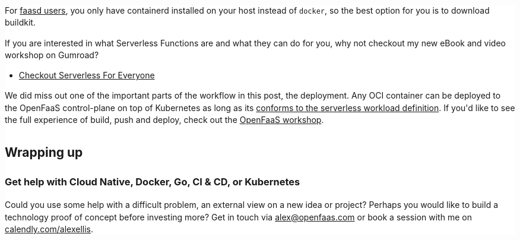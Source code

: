 For [faasd users](https://github.com/openfaas/faasd), you only have containerd installed on your host instead of `docker`, so the best option for you is to download buildkit.

If you are interested in what Serverless Functions are and what they can do for you, why not checkout my new eBook and video workshop on Gumroad?

- [Checkout Serverless For Everyone](https://gumroad.com/l/serverless-for-everyone-else)

We did miss out one of the important parts of the workflow in this post, the deployment. Any OCI container can be deployed to the OpenFaaS control-plane on top of Kubernetes as long as its [conforms to the serverless workload definition](https://docs.openfaas.com/reference/workloads/). If you'd like to see the full experience of build, push and deploy, check out the [OpenFaaS workshop](https://github.com/openfaas/workshop/).

## Wrapping up

### Get help with Cloud Native, Docker, Go, CI & CD, or Kubernetes

Could you use some help with a difficult problem, an external view on a new idea or project? Perhaps you would like to build a technology proof of concept before investing more? Get in touch via [alex@openfaas.com](mailto:alex@openfaas.com) or book a session with me on [calendly.com/alexellis](https://calendly.com/alexellis/).
